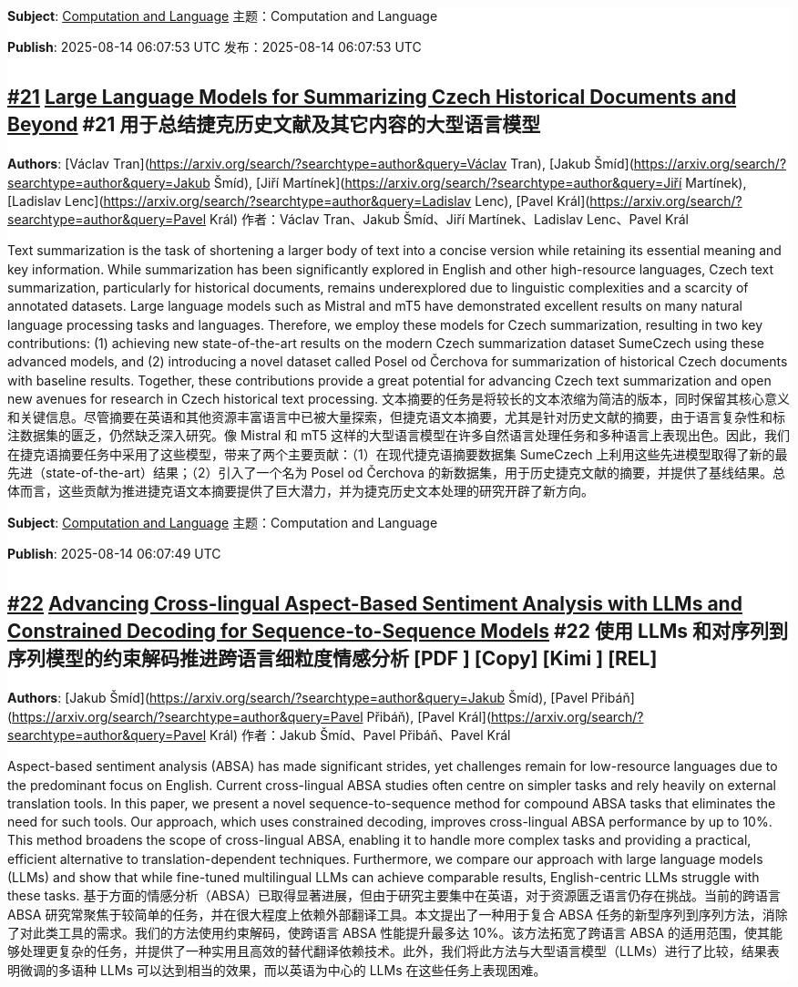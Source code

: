 **Subject**: [Computation and Language](https://papers.cool/arxiv/cs.CL)
主题：Computation and Language

**Publish**: 2025-08-14 06:07:53 UTC
发布：2025-08-14 06:07:53 UTC

## [#21](https://arxiv.org/abs/2508.10368) [Large Language Models for Summarizing Czech Historical Documents and Beyond](https://papers.cool/arxiv/2508.10368)  #21 用于总结捷克历史文献及其它内容的大型语言模型

**Authors**: [Václav Tran](https://arxiv.org/search/?searchtype=author&query=Václav Tran), [Jakub Šmíd](https://arxiv.org/search/?searchtype=author&query=Jakub Šmíd), [Jiří Martínek](https://arxiv.org/search/?searchtype=author&query=Jiří Martínek), [Ladislav Lenc](https://arxiv.org/search/?searchtype=author&query=Ladislav Lenc), [Pavel Král](https://arxiv.org/search/?searchtype=author&query=Pavel Král)
作者：Václav Tran、Jakub Šmíd、Jiří Martínek、Ladislav Lenc、Pavel Král

Text summarization is the task of shortening a larger body of text into a concise version while retaining its essential meaning and key information. While summarization has been significantly explored in English and other high-resource languages, Czech text summarization, particularly for historical documents, remains underexplored due to linguistic complexities and a scarcity of annotated datasets. Large language models such as Mistral and mT5 have demonstrated excellent results on many natural language processing tasks and languages. Therefore, we employ these models for Czech summarization, resulting in two key contributions: (1) achieving new state-of-the-art results on the modern Czech summarization dataset SumeCzech using these advanced models, and (2) introducing a novel dataset called Posel od Čerchova for summarization of historical Czech documents with baseline results. Together, these contributions provide a great potential for advancing Czech text summarization and open new avenues for research in Czech historical text processing.
文本摘要的任务是将较长的文本浓缩为简洁的版本，同时保留其核心意义和关键信息。尽管摘要在英语和其他资源丰富语言中已被大量探索，但捷克语文本摘要，尤其是针对历史文献的摘要，由于语言复杂性和标注数据集的匮乏，仍然缺乏深入研究。像 Mistral 和 mT5 这样的大型语言模型在许多自然语言处理任务和多种语言上表现出色。因此，我们在捷克语摘要任务中采用了这些模型，带来了两个主要贡献：（1）在现代捷克语摘要数据集 SumeCzech 上利用这些先进模型取得了新的最先进（state-of-the-art）结果；（2）引入了一个名为 Posel od Čerchova 的新数据集，用于历史捷克文献的摘要，并提供了基线结果。总体而言，这些贡献为推进捷克语文本摘要提供了巨大潜力，并为捷克历史文本处理的研究开辟了新方向。

**Subject**: [Computation and Language](https://papers.cool/arxiv/cs.CL)
主题：Computation and Language

**Publish**: 2025-08-14 06:07:49 UTC

## [#22](https://arxiv.org/abs/2508.10366) [Advancing Cross-lingual Aspect-Based Sentiment Analysis with LLMs and Constrained Decoding for Sequence-to-Sequence Models](https://papers.cool/arxiv/2508.10366)  #22 使用 LLMs 和对序列到序列模型的约束解码推进跨语言细粒度情感分析 [PDF ] [Copy] [Kimi ] [REL]

**Authors**: [Jakub Šmíd](https://arxiv.org/search/?searchtype=author&query=Jakub Šmíd), [Pavel Přibáň](https://arxiv.org/search/?searchtype=author&query=Pavel Přibáň), [Pavel Král](https://arxiv.org/search/?searchtype=author&query=Pavel Král)
作者：Jakub Šmíd、Pavel Přibáň、Pavel Král

Aspect-based sentiment analysis (ABSA) has made significant strides, yet challenges remain for low-resource languages due to the predominant focus on English. Current cross-lingual ABSA studies often centre on simpler tasks and rely heavily on external translation tools. In this paper, we present a novel sequence-to-sequence method for compound ABSA tasks that eliminates the need for such tools. Our approach, which uses constrained decoding, improves cross-lingual ABSA performance by up to 10\%. This method broadens the scope of cross-lingual ABSA, enabling it to handle more complex tasks and providing a practical, efficient alternative to translation-dependent techniques. Furthermore, we compare our approach with large language models (LLMs) and show that while fine-tuned multilingual LLMs can achieve comparable results, English-centric LLMs struggle with these tasks.
基于方面的情感分析（ABSA）已取得显著进展，但由于研究主要集中在英语，对于资源匮乏语言仍存在挑战。当前的跨语言 ABSA 研究常聚焦于较简单的任务，并在很大程度上依赖外部翻译工具。本文提出了一种用于复合 ABSA 任务的新型序列到序列方法，消除了对此类工具的需求。我们的方法使用约束解码，使跨语言 ABSA 性能提升最多达 10%。该方法拓宽了跨语言 ABSA 的适用范围，使其能够处理更复杂的任务，并提供了一种实用且高效的替代翻译依赖技术。此外，我们将此方法与大型语言模型（LLMs）进行了比较，结果表明微调的多语种 LLMs 可以达到相当的效果，而以英语为中心的 LLMs 在这些任务上表现困难。
